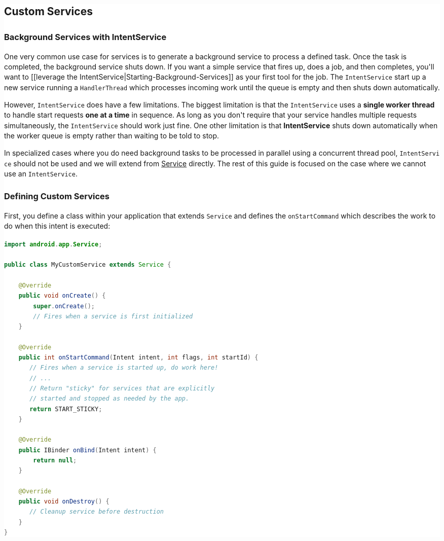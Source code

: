 ## Custom Services

### Background Services with IntentService 

One very common use case for services is to generate a background service to process a defined task. Once the task is completed, the background service shuts down. If you want a simple service that fires up, does a job, and then completes, you'll want to [[leverage the IntentService|Starting-Background-Services]] as your first tool for the job. The `IntentService` start up a new service running a `HandlerThread` which processes incoming work until the queue is empty and then shuts down automatically. 

However, `IntentService` does have a few limitations. The biggest limitation is that the `IntentService` uses a **single worker thread** to handle start requests **one at a time** in sequence. As long as you don't require that your service handles multiple requests simultaneously, the `IntentService` should work just fine. One other limitation is that **IntentService** shuts down automatically when the worker queue is empty rather than waiting to be told to stop. 

In specialized cases where you do need background tasks to be processed in parallel using a concurrent thread pool, `IntentService` should not be used and we will extend from [Service](http://developer.android.com/reference/android/app/Service.html) directly. The rest of this guide is focused on the case where we cannot use an `IntentService`.

### Defining Custom Services

First, you define a class within your application that extends `Service` and defines the `onStartCommand` which describes the work to do when this intent is executed:

```java
import android.app.Service;

public class MyCustomService extends Service {

    @Override
    public void onCreate() {
        super.onCreate();
        // Fires when a service is first initialized
    }

    @Override
    public int onStartCommand(Intent intent, int flags, int startId) {
       // Fires when a service is started up, do work here!
       // ...
       // Return "sticky" for services that are explicitly 
       // started and stopped as needed by the app. 
       return START_STICKY;
    }
   
    @Override
    public IBinder onBind(Intent intent) {
        return null;
    }

    @Override
    public void onDestroy() {
       // Cleanup service before destruction
    }
}
```
